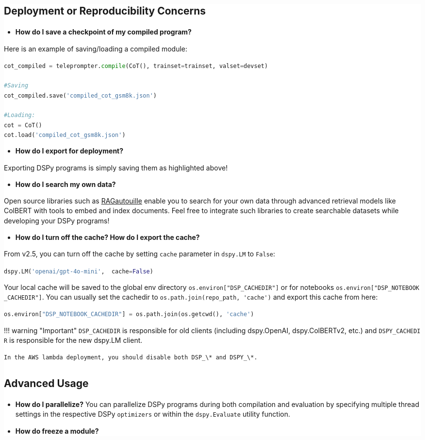 
## Deployment or Reproducibility Concerns

- **How do I save a checkpoint of my compiled program?**

Here is an example of saving/loading a compiled module:

```python
cot_compiled = teleprompter.compile(CoT(), trainset=trainset, valset=devset)

#Saving
cot_compiled.save('compiled_cot_gsm8k.json')

#Loading:
cot = CoT()
cot.load('compiled_cot_gsm8k.json')
```

- **How do I export for deployment?**

Exporting DSPy programs is simply saving them as highlighted above!

- **How do I search my own data?**

Open source libraries such as [RAGautouille](https://github.com/bclavie/ragatouille) enable you to search for your own data through advanced retrieval models like ColBERT with tools to embed and index documents. Feel free to integrate such libraries to create searchable datasets while developing your DSPy programs!

- **How do I turn off the cache? How do I export the cache?**

From v2.5, you can turn off the cache by setting `cache` parameter in `dspy.LM` to `False`:

```python
dspy.LM('openai/gpt-4o-mini',  cache=False)
```

Your local cache will be saved to the global env directory `os.environ["DSP_CACHEDIR"]` or for notebooks `os.environ["DSP_NOTEBOOK_CACHEDIR"]`. You can usually set the cachedir to `os.path.join(repo_path, 'cache')` and export this cache from here:
```python
os.environ["DSP_NOTEBOOK_CACHEDIR"] = os.path.join(os.getcwd(), 'cache')
```

!!! warning "Important"
    `DSP_CACHEDIR` is responsible for old clients (including dspy.OpenAI, dspy.ColBERTv2, etc.) and `DSPY_CACHEDIR` is responsible for the new dspy.LM client.

    In the AWS lambda deployment, you should disable both DSP_\* and DSPY_\*.


## Advanced Usage

- **How do I parallelize?**
You can parallelize DSPy programs during both compilation and evaluation by specifying multiple thread settings in the respective DSPy `optimizers` or within the `dspy.Evaluate` utility function.

- **How do freeze a module?**
